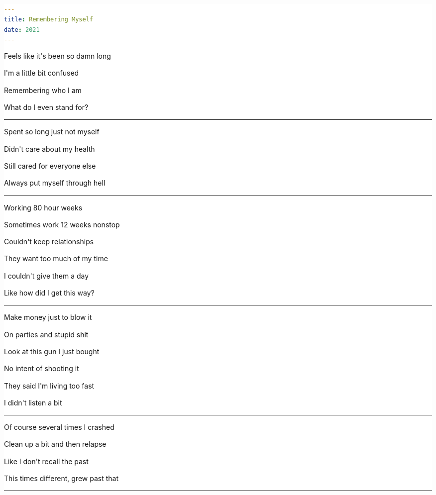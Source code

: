 ```yaml
---
title: Remembering Myself
date: 2021
---
```


Feels like it's been so damn long

I'm a little bit confused

Remembering who I am

What do I even stand for?

---

Spent so long just not myself

Didn't care about my health

Still cared for everyone else

Always put myself through hell 

---

Working 80 hour weeks 

Sometimes work 12 weeks nonstop

Couldn't keep relationships

They want too much of my time

I couldn't give them a day

Like how did I get this way?

---

Make money just to blow it

On parties and stupid shit

Look at this gun I just bought

No intent of shooting it 

They said I'm living too fast

I didn't listen a bit

---

Of course several times I crashed

Clean up a bit and then relapse

Like I don't recall the past

This times different, grew past that

---
